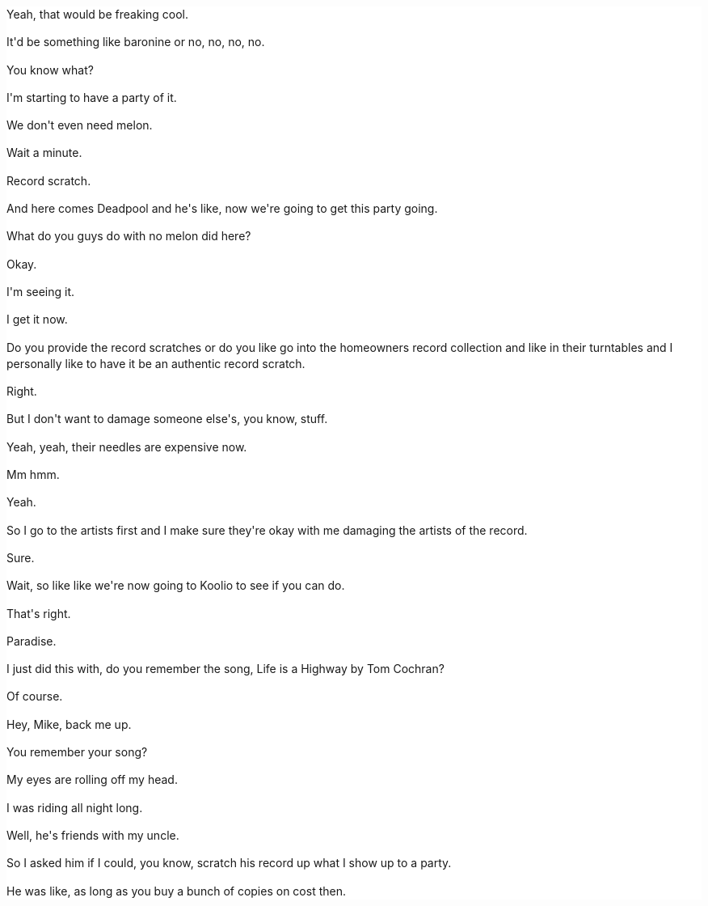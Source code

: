 Yeah, that would be freaking cool.

It'd be something like baronine or no, no, no, no.

You know what?

I'm starting to have a party of it.

We don't even need melon.

Wait a minute.

Record scratch.

And here comes Deadpool and he's like, now we're going to get this party going.

What do you guys do with no melon did here?

Okay.

I'm seeing it.

I get it now.

Do you provide the record scratches or do you like go into the homeowners record collection and like in their turntables and I personally like to have it be an authentic record scratch.

Right.

But I don't want to damage someone else's, you know, stuff.

Yeah, yeah, their needles are expensive now.

Mm hmm.

Yeah.

So I go to the artists first and I make sure they're okay with me damaging the artists of the record.

Sure.

Wait, so like like we're now going to Koolio to see if you can do.

That's right.

Paradise.

I just did this with, do you remember the song, Life is a Highway by Tom Cochran?

Of course.

Hey, Mike, back me up.

You remember your song?

My eyes are rolling off my head.

I was riding all night long.

Well, he's friends with my uncle.

So I asked him if I could, you know, scratch his record up what I show up to a party.

He was like, as long as you buy a bunch of copies on cost then.

